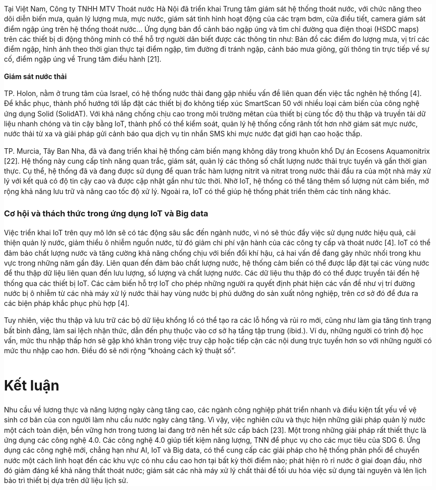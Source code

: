 Tại Việt Nam, Công ty TNHH MTV Thoát nước Hà Nội đã triển khai Trung tâm giám sát hệ thống thoát nước, với chức năng theo dõi diễn biến mưa, quản lý lượng mưa, mực nước, giám sát tình hình hoạt động của các trạm bơm, cửa điều tiết, camera giám sát điểm ngập úng trên hệ thống thoát nước… Ứng dụng bản đồ cảnh báo ngập úng và tìm chỉ đường qua điện thoại (HSDC maps) trên các thiết bị di động thông minh có thể hỗ trợ người dân biết được các thông tin như: Bản đồ các điểm đo lượng mưa, vị trí các điểm ngập, hình ảnh theo thời gian thực tại điểm ngập, tìm đường đi tránh ngập, cảnh báo mưa giông, gửi thông tin trực tiếp về sự cố, điểm ngập úng về Trung tâm điều hành [21].

**Giám sát nước thải**

TP. Holon, nằm ở trung tâm của Israel, có hệ thống nước thải đang gặp nhiều vấn đề liên quan đến việc tắc nghẽn hệ thống [4]. Để khắc phục, thành phố hướng tới lắp đặt các thiết bị đo không tiếp xúc SmartScan 50 với nhiều loại cảm biến của công nghệ ứng dụng Solid (SolidAT). Với khả năng chống chịu cao trong môi trường mêtan của thiết bị cùng tốc độ thu thập và truyền tải dữ liệu nhanh chóng và tin cậy bằng IoT, thành phố có thể kiểm soát, quản lý hệ thống cống rãnh tốt hơn nhờ giám sát mực nước, nước thải từ xa và giải pháp gửi cảnh báo qua dịch vụ tin nhắn SMS khi mực nước đạt giới hạn cao hoặc thấp.

TP. Murcia, Tây Ban Nha, đã và đang triển khai hệ thống cảm biến mạng không dây trong khuôn khổ Dự án Ecosens Aquamonitrix [22]. Hệ thống này cung cấp tính năng quan trắc, giám sát, quản lý các thông số chất lượng nước thải trực tuyến và gần thời gian thực. Cụ thể, hệ thống đã và đang được sử dụng để quan trắc hàm lượng nitrit và nitrat trong nước thải đầu ra của một nhà máy xử lý với kết quả có độ tin cậy cao và được cập nhật gần như tức thời. Nhờ IoT, hệ thống có thể tăng thêm số lượng nút cảm biến, mở rộng khả năng lưu trữ và nâng cao tốc độ xử lý. Ngoài ra, IoT có thể giúp hệ thống phát triển thêm các tính năng khác.

### Cơ hội và thách thức trong ứng dụng IoT và Big data

Việc triển khai IoT trên quy mô lớn sẽ có tác động sâu sắc đến ngành nước, vì nó sẽ thúc đẩy việc sử dụng nước hiệu quả, cải thiện quản lý nước, giảm thiểu ô nhiễm nguồn nước, từ đó giảm chi phí vận hành của các công ty cấp và thoát nước [4]. IoT có thể đảm bảo chất lượng nước và tăng cường khả năng chống chịu với biến đổi khí hậu, cả hai vấn đề đang gây nhức nhối trong khu vực trong những năm gần đây. Liên quan đến đảm bảo chất lượng nước, hệ thống cảm biến có thể được lắp đặt tại các vùng nước để thu thập dữ liệu liên quan đến lưu lượng, số lượng và chất lượng nước. Các dữ liệu thu thập đó có thể được truyền tải đến hệ thống qua các thiết bị IoT. Các cảm biến hỗ trợ IoT cho phép những người ra quyết định phát hiện các vấn đề như vị trí đường nước bị ô nhiễm từ các nhà máy xử lý nước thải hay vùng nước bị phú dưỡng do sản xuất nông nghiệp, trên cơ sở đó để đưa ra các biện pháp khắc phục phù hợp [4].

Tuy nhiên, việc thu thập và lưu trữ các bộ dữ liệu khổng lồ có thể tạo ra các lỗ hổng và rủi ro mới, cũng như làm gia tăng tình trạng bất bình đẳng, làm sai lệch nhận thức, dẫn đến phụ thuộc vào cơ sở hạ tầng tập trung (ibid.). Ví dụ, những người có trình độ học vấn, mức thu nhập thấp hơn sẽ gặp khó khăn trong việc truy cập hoặc tiếp cận các nội dung trực tuyến hơn so với những người có mức thu nhập cao hơn. Điều đó sẽ nới rộng “khoảng cách kỹ thuật số”.

# Kết luận

Nhu cầu về lương thực và năng lượng ngày càng tăng cao, các ngành công nghiệp phát triển nhanh và điều kiện tất yếu về vệ sinh cơ bản của con người làm nhu cầu nước ngày càng tăng. Vì vậy, việc nghiên cứu và thực hiện những giải pháp quản lý nước một cách toàn diện, bền vững hơn trong tương lai đang trở nên hết sức cấp bách [23]. Một trong những giải pháp rất thiết thực là ứng dụng các công nghệ 4.0. Các công nghệ 4.0 giúp tiết kiệm năng lượng, TNN để phục vụ cho các mục tiêu của SDG 6. Ứng dụng các công nghệ mới, chẳng hạn như AI, IoT và Big data, có thể cung cấp các giải pháp cho hệ thống phân phối để chuyển nước một cách linh hoạt đến các khu vực có nhu cầu cao hơn tại bất kỳ thời điểm nào; phát hiện rò rỉ nước ở giai đoạn đầu, nhờ đó giảm đáng kể khả năng thất thoát nước; giám sát các nhà máy xử lý chất thải để tối ưu hóa việc sử dụng tài nguyên và lên lịch bảo trì thiết bị dựa trên dữ liệu lịch sử.
